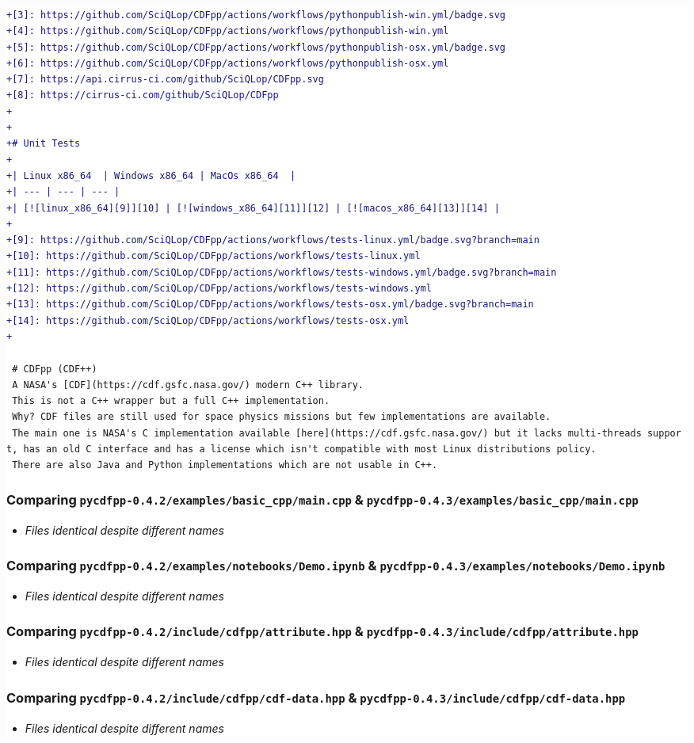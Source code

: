 ```diff
+[3]: https://github.com/SciQLop/CDFpp/actions/workflows/pythonpublish-win.yml/badge.svg
+[4]: https://github.com/SciQLop/CDFpp/actions/workflows/pythonpublish-win.yml
+[5]: https://github.com/SciQLop/CDFpp/actions/workflows/pythonpublish-osx.yml/badge.svg
+[6]: https://github.com/SciQLop/CDFpp/actions/workflows/pythonpublish-osx.yml
+[7]: https://api.cirrus-ci.com/github/SciQLop/CDFpp.svg
+[8]: https://cirrus-ci.com/github/SciQLop/CDFpp
+
+
+# Unit Tests
+
+| Linux x86_64  | Windows x86_64 | MacOs x86_64  |
+| --- | --- | --- |
+| [![linux_x86_64][9]][10] | [![windows_x86_64][11]][12] | [![macos_x86_64][13]][14] |
+
+[9]: https://github.com/SciQLop/CDFpp/actions/workflows/tests-linux.yml/badge.svg?branch=main
+[10]: https://github.com/SciQLop/CDFpp/actions/workflows/tests-linux.yml
+[11]: https://github.com/SciQLop/CDFpp/actions/workflows/tests-windows.yml/badge.svg?branch=main
+[12]: https://github.com/SciQLop/CDFpp/actions/workflows/tests-windows.yml
+[13]: https://github.com/SciQLop/CDFpp/actions/workflows/tests-osx.yml/badge.svg?branch=main
+[14]: https://github.com/SciQLop/CDFpp/actions/workflows/tests-osx.yml
+
 
 # CDFpp (CDF++)
 A NASA's [CDF](https://cdf.gsfc.nasa.gov/) modern C++ library. 
 This is not a C++ wrapper but a full C++ implementation.
 Why? CDF files are still used for space physics missions but few implementations are available.
 The main one is NASA's C implementation available [here](https://cdf.gsfc.nasa.gov/) but it lacks multi-threads support, has an old C interface and has a license which isn't compatible with most Linux distributions policy.
 There are also Java and Python implementations which are not usable in C++.
```

### Comparing `pycdfpp-0.4.2/examples/basic_cpp/main.cpp` & `pycdfpp-0.4.3/examples/basic_cpp/main.cpp`

 * *Files identical despite different names*

### Comparing `pycdfpp-0.4.2/examples/notebooks/Demo.ipynb` & `pycdfpp-0.4.3/examples/notebooks/Demo.ipynb`

 * *Files identical despite different names*

### Comparing `pycdfpp-0.4.2/include/cdfpp/attribute.hpp` & `pycdfpp-0.4.3/include/cdfpp/attribute.hpp`

 * *Files identical despite different names*

### Comparing `pycdfpp-0.4.2/include/cdfpp/cdf-data.hpp` & `pycdfpp-0.4.3/include/cdfpp/cdf-data.hpp`

 * *Files identical despite different names*
